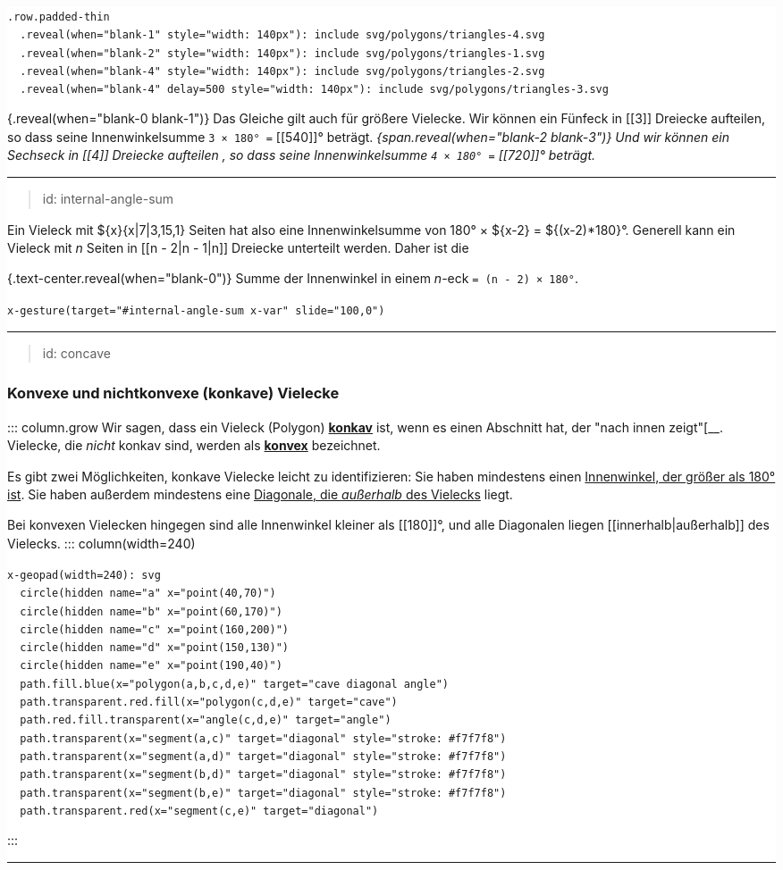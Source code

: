     .row.padded-thin
      .reveal(when="blank-1" style="width: 140px"): include svg/polygons/triangles-4.svg
      .reveal(when="blank-2" style="width: 140px"): include svg/polygons/triangles-1.svg
      .reveal(when="blank-4" style="width: 140px"): include svg/polygons/triangles-2.svg
      .reveal(when="blank-4" delay=500 style="width: 140px"): include svg/polygons/triangles-3.svg

{.reveal(when="blank-0 blank-1")} Das Gleiche gilt auch für größere Vielecke.
Wir können ein Fünfeck in [[3]] Dreiecke aufteilen, so dass seine Innenwinkelsumme
`3 × 180° =` [[540]]° beträgt. _{span.reveal(when="blank-2 blank-3")} Und wir können ein Sechseck in [[4]] Dreiecke aufteilen
, so dass seine Innenwinkelsumme `4 × 180° =` [[720]]° beträgt._

---
> id: internal-angle-sum

Ein Vieleck mit ${x}{x|7|3,15,1} Seiten hat also eine Innenwinkelsumme von
180° × ${x-2} = ${(x-2)*180}°. Generell kann ein Vieleck mit _n_ Seiten in [[n - 2|n - 1|n]] Dreiecke
unterteilt werden. Daher ist die
 
{.text-center.reveal(when="blank-0")} Summe der Innenwinkel in einem _n_-eck
`= (n - 2) × 180°`.

    x-gesture(target="#internal-angle-sum x-var" slide="100,0")

---
> id: concave

### Konvexe und nichtkonvexe (konkave) Vielecke

::: column.grow
Wir sagen, dass ein Vieleck (Polygon) [__konkav__](gloss:concave) ist, wenn es einen Abschnitt hat, der
"nach innen zeigt"[__. Vielecke, die _nicht_ konkav sind, werden als [__konvex__](gloss:convex) bezeichnet.

Es gibt zwei Möglichkeiten, konkave Vielecke leicht zu identifizieren: Sie haben mindestens
einen [Innenwinkel, der größer als 180° ist](target:angle). Sie haben außerdem
mindestens eine [Diagonale, die _außerhalb_ des Vielecks](target:diagonal) liegt.

Bei konvexen Vielecken hingegen sind alle Innenwinkel kleiner als
[[180]]°, und alle Diagonalen liegen [[innerhalb|außerhalb]] des Vielecks.
::: column(width=240)

    x-geopad(width=240): svg
      circle(hidden name="a" x="point(40,70)")
      circle(hidden name="b" x="point(60,170)")
      circle(hidden name="c" x="point(160,200)")
      circle(hidden name="d" x="point(150,130)")
      circle(hidden name="e" x="point(190,40)")
      path.fill.blue(x="polygon(a,b,c,d,e)" target="cave diagonal angle")
      path.transparent.red.fill(x="polygon(c,d,e)" target="cave")
      path.red.fill.transparent(x="angle(c,d,e)" target="angle")
      path.transparent(x="segment(a,c)" target="diagonal" style="stroke: #f7f7f8")
      path.transparent(x="segment(a,d)" target="diagonal" style="stroke: #f7f7f8")
      path.transparent(x="segment(b,d)" target="diagonal" style="stroke: #f7f7f8")
      path.transparent(x="segment(b,e)" target="diagonal" style="stroke: #f7f7f8")
      path.transparent.red(x="segment(c,e)" target="diagonal")
:::

---